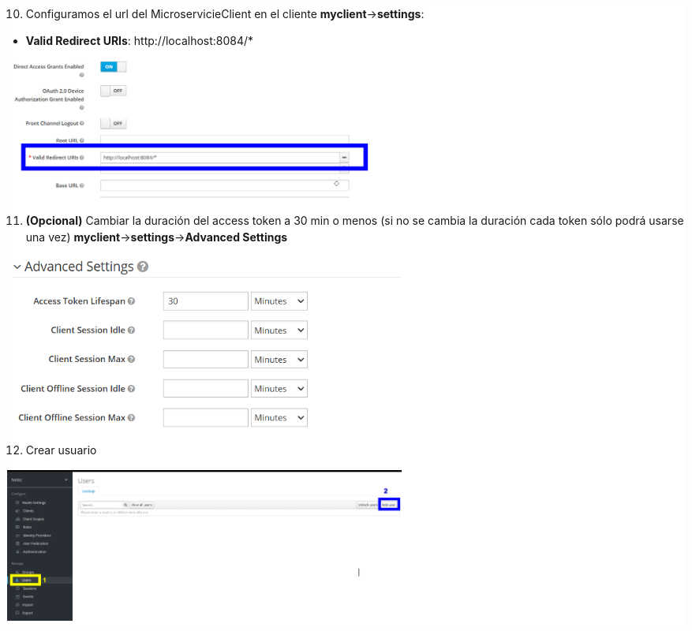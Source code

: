 10. Configuramos el url del MicroservicieClient en el cliente **myclient**->**settings**:

- **Valid Redirect URIs**: http://localhost:8084/*

<img src="../images/6/8.png" width="500px">

11. **(Opcional)** Cambiar la duración del access token a 30 min o menos (si no se cambia la duración cada token sólo podrá usarse una vez) **myclient**->**settings**->**Advanced Settings**

<img src="../images/6/9.png" width="500px">

12. Crear usuario 

<img src="../images/6/10.png" width="500px">
